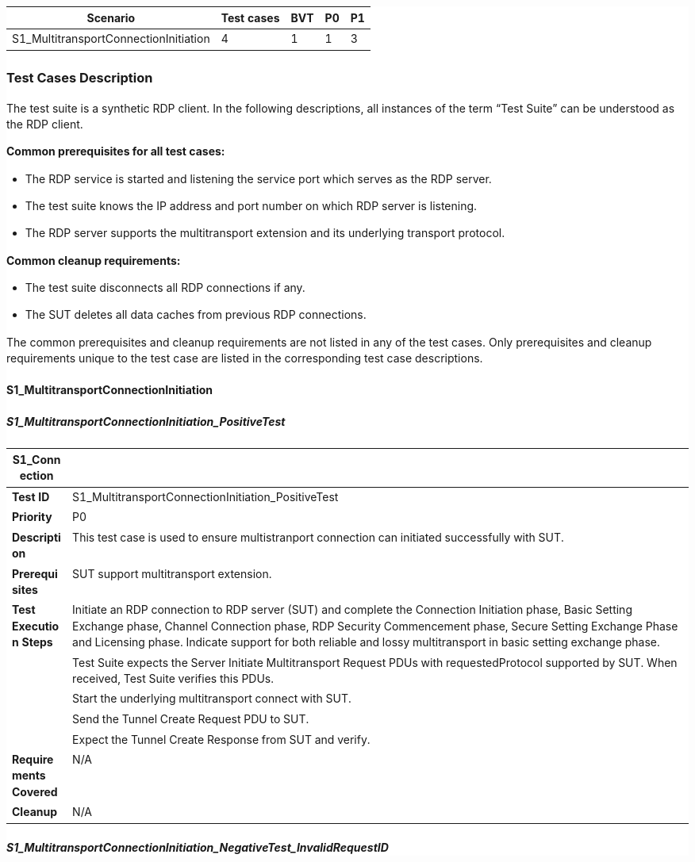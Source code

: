 |  **Scenario**|  **Test cases**|  **BVT**|  **P0**|  **P1**|
| -------------| -------------| -------------| -------------| ------------- |
| S1_MultitransportConnectionInitiation| 4| 1| 1| 3|

### <a name="_Toc3964682174"/>Test Cases Description
The test suite is a synthetic RDP client. In the following descriptions, all instances of the term “Test Suite” can be understood as the RDP client.

**Common prerequisites for all test cases:**

* The RDP service is started and listening the service port which serves as the RDP server.

* The test suite knows the IP address and port number on which RDP server is listening.

* The RDP server supports the multitransport extension and its underlying transport protocol.

**Common cleanup requirements:**

* The test suite disconnects all RDP connections if any.

* The SUT deletes all data caches from previous RDP connections.

The common prerequisites and cleanup requirements are not listed in any of the test cases. Only prerequisites and cleanup requirements unique to the test case are listed in the corresponding test case descriptions.

#### <a name="_Toc3964682175"/>S1_MultitransportConnectionInitiation

##### S1_MultitransportConnectionInitiation_PositiveTest

| **S1_Connection**| |
| -------------| ------------- |
|  **Test ID**| S1_MultitransportConnectionInitiation_PositiveTest|
|  **Priority**| P0|
|  **Description** | This test case is used to ensure multistranport connection can initiated successfully with SUT.|
|  **Prerequisites**| SUT support multitransport extension.|
|  **Test Execution Steps**| Initiate an RDP connection to RDP server (SUT) and complete the Connection Initiation phase, Basic Setting Exchange phase, Channel Connection phase, RDP Security Commencement phase, Secure Setting Exchange Phase and Licensing phase. Indicate support for both reliable and lossy multitransport in basic setting exchange phase.|
| | Test Suite expects the Server Initiate Multitransport Request PDUs with requestedProtocol supported by SUT. When received, Test Suite verifies this PDUs.|
| | Start the underlying multitransport connect with SUT.|
| | Send the Tunnel Create Request PDU to SUT.|
| | Expect the Tunnel Create Response from SUT and verify.|
|  **Requirements Covered**| N/A|
|  **Cleanup**| N/A|


##### S1_MultitransportConnectionInitiation_NegativeTest_InvalidRequestID
